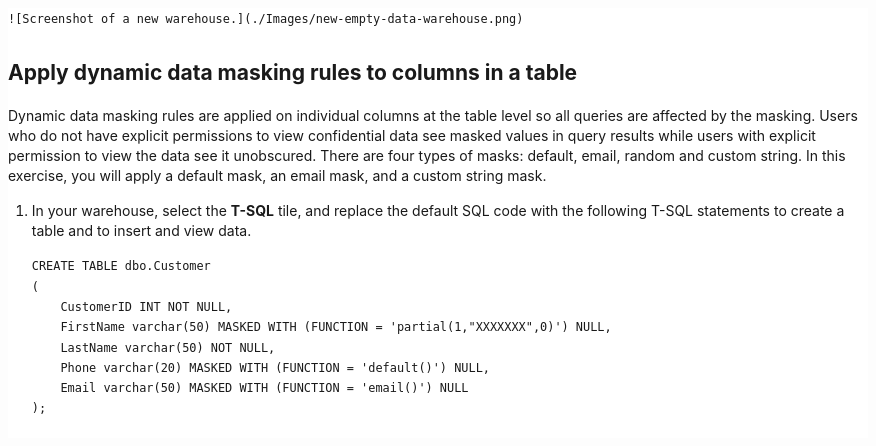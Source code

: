     ![Screenshot of a new warehouse.](./Images/new-empty-data-warehouse.png)

## Apply dynamic data masking rules to columns in a table

Dynamic data masking rules are applied on individual columns at the table level so all queries are affected by the masking. Users who do not have explicit permissions to view confidential data see masked values in query results while users with explicit permission to view the data see it unobscured. There are four types of masks: default, email, random and custom string. In this exercise, you will apply a default mask, an email mask, and a custom string mask.

1. In your warehouse, select the **T-SQL** tile, and replace the default SQL code with the following T-SQL statements to create a table and to insert and view data.  

    ```tsql
    CREATE TABLE dbo.Customer
    (   
        CustomerID INT NOT NULL,   
        FirstName varchar(50) MASKED WITH (FUNCTION = 'partial(1,"XXXXXXX",0)') NULL,     
        LastName varchar(50) NOT NULL,     
        Phone varchar(20) MASKED WITH (FUNCTION = 'default()') NULL,     
        Email varchar(50) MASKED WITH (FUNCTION = 'email()') NULL   
    );
    
